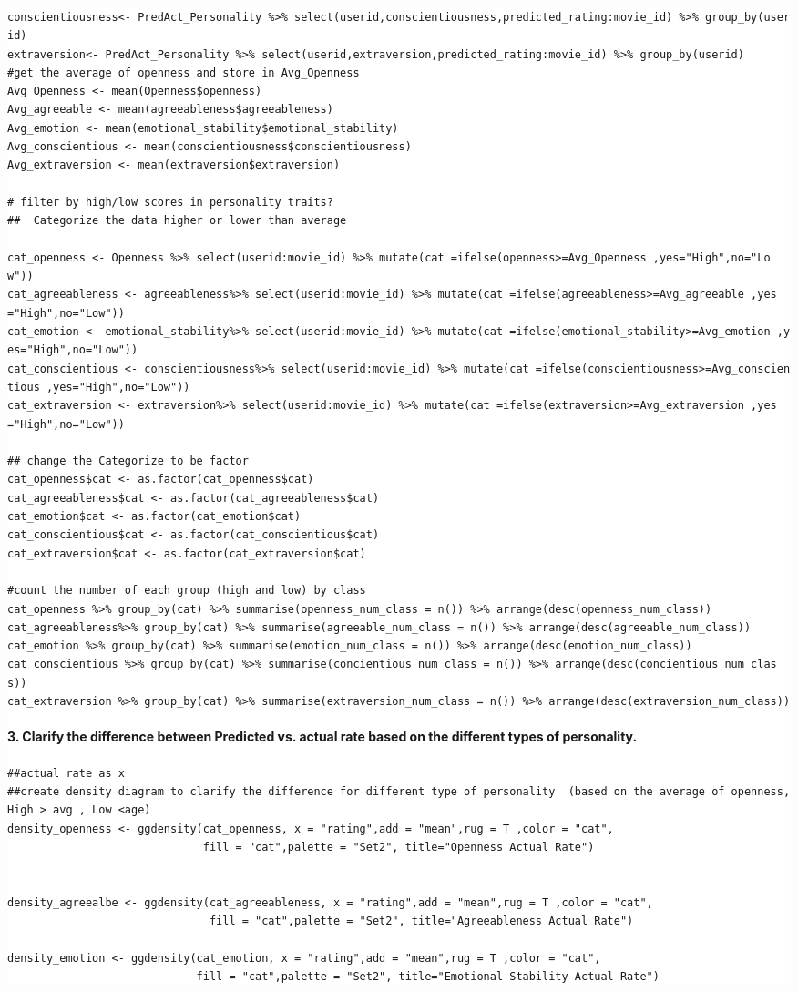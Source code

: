 ```{r PUserDnesity1, include=FALSE}
conscientiousness<- PredAct_Personality %>% select(userid,conscientiousness,predicted_rating:movie_id) %>% group_by(userid)
extraversion<- PredAct_Personality %>% select(userid,extraversion,predicted_rating:movie_id) %>% group_by(userid)
#get the average of openness and store in Avg_Openness
Avg_Openness <- mean(Openness$openness)
Avg_agreeable <- mean(agreeableness$agreeableness)
Avg_emotion <- mean(emotional_stability$emotional_stability)
Avg_conscientious <- mean(conscientiousness$conscientiousness)
Avg_extraversion <- mean(extraversion$extraversion)

# filter by high/low scores in personality traits? 
##  Categorize the data higher or lower than average 

cat_openness <- Openness %>% select(userid:movie_id) %>% mutate(cat =ifelse(openness>=Avg_Openness ,yes="High",no="Low")) 
cat_agreeableness <- agreeableness%>% select(userid:movie_id) %>% mutate(cat =ifelse(agreeableness>=Avg_agreeable ,yes="High",no="Low"))
cat_emotion <- emotional_stability%>% select(userid:movie_id) %>% mutate(cat =ifelse(emotional_stability>=Avg_emotion ,yes="High",no="Low"))
cat_conscientious <- conscientiousness%>% select(userid:movie_id) %>% mutate(cat =ifelse(conscientiousness>=Avg_conscientious ,yes="High",no="Low"))
cat_extraversion <- extraversion%>% select(userid:movie_id) %>% mutate(cat =ifelse(extraversion>=Avg_extraversion ,yes="High",no="Low"))
 
## change the Categorize to be factor 
cat_openness$cat <- as.factor(cat_openness$cat)
cat_agreeableness$cat <- as.factor(cat_agreeableness$cat)
cat_emotion$cat <- as.factor(cat_emotion$cat)
cat_conscientious$cat <- as.factor(cat_conscientious$cat)
cat_extraversion$cat <- as.factor(cat_extraversion$cat)

#count the number of each group (high and low) by class
cat_openness %>% group_by(cat) %>% summarise(openness_num_class = n()) %>% arrange(desc(openness_num_class))
cat_agreeableness%>% group_by(cat) %>% summarise(agreeable_num_class = n()) %>% arrange(desc(agreeable_num_class))
cat_emotion %>% group_by(cat) %>% summarise(emotion_num_class = n()) %>% arrange(desc(emotion_num_class))
cat_conscientious %>% group_by(cat) %>% summarise(concientious_num_class = n()) %>% arrange(desc(concientious_num_class))
cat_extraversion %>% group_by(cat) %>% summarise(extraversion_num_class = n()) %>% arrange(desc(extraversion_num_class))
```

#### 3. Clarify the difference between Predicted vs. actual rate based on the different types of personality.  
```{r PUserDemsity2, include=FALSE}
##actual rate as x
##create density diagram to clarify the difference for different type of personality  (based on the average of openness, High > avg , Low <age)
density_openness <- ggdensity(cat_openness, x = "rating",add = "mean",rug = T ,color = "cat", 
                              fill = "cat",palette = "Set2", title="Openness Actual Rate")


density_agreealbe <- ggdensity(cat_agreeableness, x = "rating",add = "mean",rug = T ,color = "cat", 
                               fill = "cat",palette = "Set2", title="Agreeableness Actual Rate")

density_emotion <- ggdensity(cat_emotion, x = "rating",add = "mean",rug = T ,color = "cat", 
                             fill = "cat",palette = "Set2", title="Emotional Stability Actual Rate")

```